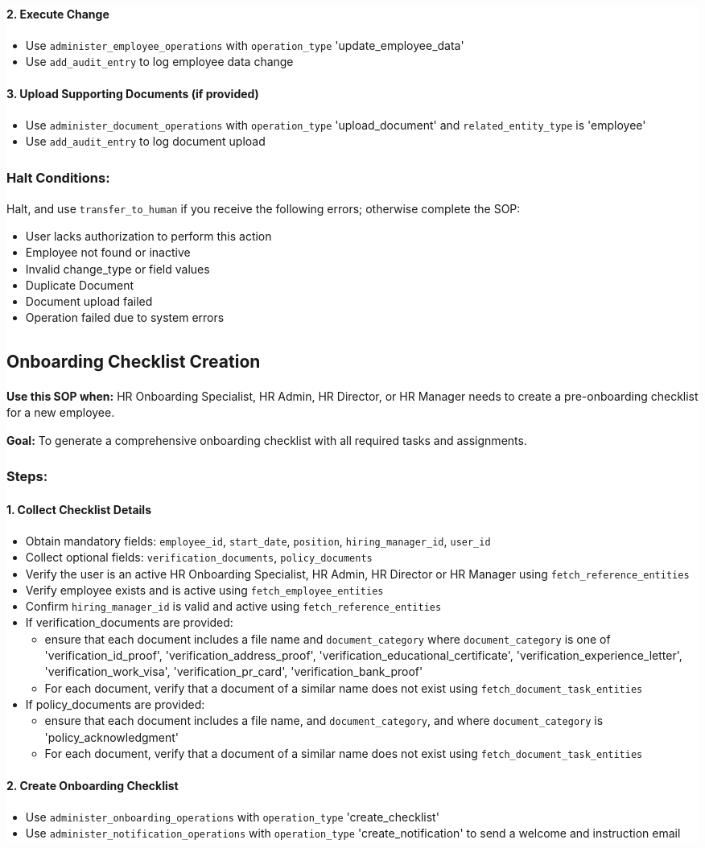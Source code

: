 #### 2. Execute Change
- Use `administer_employee_operations` with `operation_type` 'update_employee_data'
- Use `add_audit_entry` to log employee data change

#### 3. Upload Supporting Documents (if provided)
- Use `administer_document_operations` with `operation_type` 'upload_document' and `related_entity_type` is 'employee'
- Use `add_audit_entry` to log document upload

### Halt Conditions:
Halt, and use `transfer_to_human` if you receive the following errors; otherwise complete the SOP:

- User lacks authorization to perform this action
- Employee not found or inactive
- Invalid change_type or field values
- Duplicate Document
- Document upload failed
- Operation failed due to system errors

## Onboarding Checklist Creation

**Use this SOP when:** HR Onboarding Specialist, HR Admin, HR Director, or HR Manager needs to create a pre-onboarding checklist for a new employee.

**Goal:** To generate a comprehensive onboarding checklist with all required tasks and assignments.

### Steps:

#### 1. Collect Checklist Details
- Obtain mandatory fields: `employee_id`, `start_date`, `position`, `hiring_manager_id`, `user_id`
- Collect optional fields: `verification_documents`, `policy_documents`
- Verify the user is an active HR Onboarding Specialist, HR Admin, HR Director or HR Manager using `fetch_reference_entities`
- Verify employee exists and is active using `fetch_employee_entities`
- Confirm `hiring_manager_id` is valid and active using `fetch_reference_entities`
- If verification_documents are provided:
  - ensure that each document includes a file name and `document_category` where `document_category` is one of 'verification_id_proof', 'verification_address_proof', 'verification_educational_certificate', 'verification_experience_letter', 'verification_work_visa', 'verification_pr_card', 'verification_bank_proof'
  - For each document, verify that a document of a similar name does not exist using `fetch_document_task_entities`
- If policy_documents are provided:
  - ensure that each document includes a file name, and `document_category`, and where `document_category` is 'policy_acknowledgment'
  - For each document, verify that a document of a similar name does not exist using `fetch_document_task_entities`

#### 2. Create Onboarding Checklist
- Use `administer_onboarding_operations` with `operation_type` 'create_checklist'
- Use `administer_notification_operations` with `operation_type` 'create_notification' to send a welcome and instruction email
